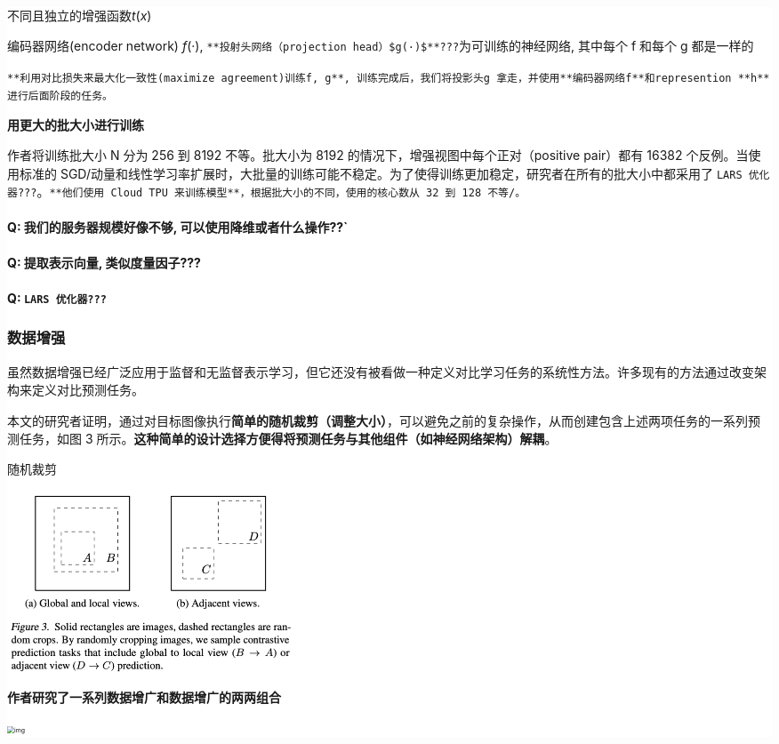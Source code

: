 不同且独立的增强函数$t(x)$

编码器网络(encoder network) $f(·)$, `**投射头网络（projection head）$g(·)$**???`为可训练的神经网络, 其中每个 f 和每个 g 都是一样的

`**利用对比损失来最大化一致性(maximize agreement)训练f, g**, 训练完成后，我们将投影头g 拿走，并使用**编码器网络f**和represention **h** 进行后面阶段的任务。`

**用更大的批大小进行训练**

作者将训练批大小 N 分为 256 到 8192 不等。批大小为 8192 的情况下，增强视图中每个正对（positive pair）都有 16382 个反例。当使用标准的 SGD/动量和线性学习率扩展时，大批量的训练可能不稳定。为了使得训练更加稳定，研究者在所有的批大小中都采用了 `LARS 优化器???`。`**他们使用 Cloud TPU 来训练模型**，根据批大小的不同，使用的核心数从 32 到 128 不等/。`

#### Q: 我们的服务器规模好像不够, 可以使用降维或者什么操作??`

#### Q: 提取表示向量, 类似度量因子???

#### Q: `LARS 优化器???`

### **数据增强**

虽然数据增强已经广泛应用于监督和无监督表示学习，但它还没有被看做一种定义对比学习任务的系统性方法。许多现有的方法通过改变架构来定义对比预测任务。

本文的研究者证明，通过对目标图像执行**简单的随机裁剪（调整大小）**，可以避免之前的复杂操作，从而创建包含上述两项任务的一系列预测任务，如图 3 所示。**这种简单的设计选择方便得将预测任务与其他组件（如神经网络架构）解耦**。

随机裁剪

<img src="/img/in-post/20_03/640-20200403135840952.png" alt="img" style="zoom:50%;" />

**作者研究了一系列数据增广和数据增广的两两组合**

<img src="https://image.jiqizhixin.com/uploads/editor/8b86985a-f53a-4826-8dd5-291d10db8022/640.jpeg" alt="img" style="zoom: 50%;" />
